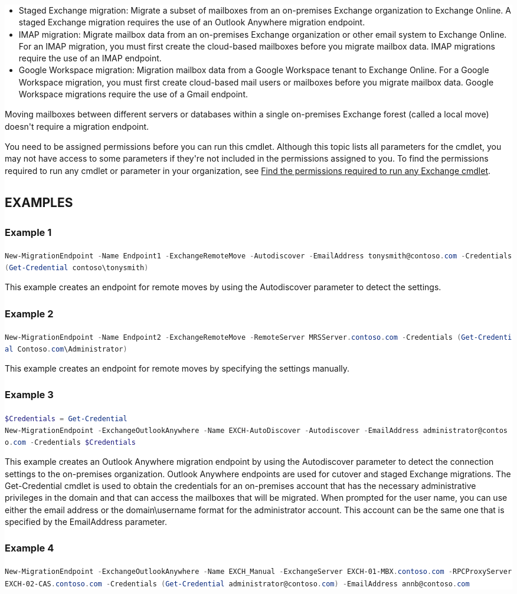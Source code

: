 - Staged Exchange migration: Migrate a subset of mailboxes from an on-premises Exchange organization to Exchange Online. A staged Exchange migration requires the use of an Outlook Anywhere migration endpoint.
- IMAP migration: Migrate mailbox data from an on-premises Exchange organization or other email system to Exchange Online. For an IMAP migration, you must first create the cloud-based mailboxes before you migrate mailbox data. IMAP migrations require the use of an IMAP endpoint.
- Google Workspace migration: Migration mailbox data from a Google Workspace tenant to Exchange Online.  For a Google Workspace migration, you must first create cloud-based mail users or mailboxes before you migrate mailbox data. Google Workspace migrations require the use of a Gmail endpoint.

Moving mailboxes between different servers or databases within a single on-premises Exchange forest (called a local move) doesn't require a migration endpoint.

You need to be assigned permissions before you can run this cmdlet. Although this topic lists all parameters for the cmdlet, you may not have access to some parameters if they're not included in the permissions assigned to you. To find the permissions required to run any cmdlet or parameter in your organization, see [Find the permissions required to run any Exchange cmdlet](https://learn.microsoft.com/powershell/exchange/find-exchange-cmdlet-permissions).

## EXAMPLES

### Example 1
```powershell
New-MigrationEndpoint -Name Endpoint1 -ExchangeRemoteMove -Autodiscover -EmailAddress tonysmith@contoso.com -Credentials (Get-Credential contoso\tonysmith)
```

This example creates an endpoint for remote moves by using the Autodiscover parameter to detect the settings.

### Example 2
```powershell
New-MigrationEndpoint -Name Endpoint2 -ExchangeRemoteMove -RemoteServer MRSServer.contoso.com -Credentials (Get-Credential Contoso.com\Administrator)
```

This example creates an endpoint for remote moves by specifying the settings manually.

### Example 3
```powershell
$Credentials = Get-Credential
New-MigrationEndpoint -ExchangeOutlookAnywhere -Name EXCH-AutoDiscover -Autodiscover -EmailAddress administrator@contoso.com -Credentials $Credentials
```

This example creates an Outlook Anywhere migration endpoint by using the Autodiscover parameter to detect the connection settings to the on-premises organization. Outlook Anywhere endpoints are used for cutover and staged Exchange migrations. The Get-Credential cmdlet is used to obtain the credentials for an on-premises account that has the necessary administrative privileges in the domain and that can access the mailboxes that will be migrated. When prompted for the user name, you can use either the email address or the domain\\username format for the administrator account. This account can be the same one that is specified by the EmailAddress parameter.

### Example 4
```powershell
New-MigrationEndpoint -ExchangeOutlookAnywhere -Name EXCH_Manual -ExchangeServer EXCH-01-MBX.contoso.com -RPCProxyServer EXCH-02-CAS.contoso.com -Credentials (Get-Credential administrator@contoso.com) -EmailAddress annb@contoso.com
```
